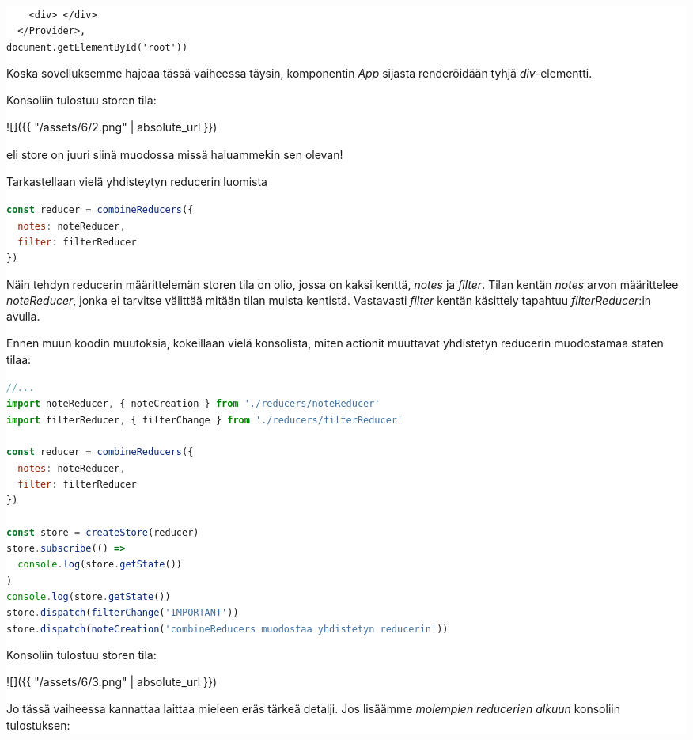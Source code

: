 ```react
    <div> </div>
  </Provider>,
document.getElementById('root'))
```

Koska sovelluksemme hajoaa tässä vaiheessa täysin, komponentin _App_ sijasta renderöidään tyhjä _div_-elementti.

Konsoliin tulostuu storen tila:

![]({{ "/assets/6/2.png" | absolute_url }})

eli store on juuri siinä muodossa missä haluammekin sen olevan!

Tarkastellaan vielä yhdisteytyn reducerin luomista

```js
const reducer = combineReducers({
  notes: noteReducer,
  filter: filterReducer
})
```

Näin tehdyn reducerin määrittelemän storen tila on olio, jossa on kaksi kenttä, _notes_ ja _filter_. Tilan kentän _notes_ arvon määrittelee _noteReducer_, jonka ei tarvitse välittää mitään tilan muista kentistä. Vastavasti _filter_ kentän käsittely tapahtuu _filterReducer_:in avulla.

Ennen muun koodin muutoksia, kokeillaan vielä konsolista, miten actionit muuttavat yhdistetyn reducerin muodostamaa staten tilaa:

```js
//...
import noteReducer, { noteCreation } from './reducers/noteReducer'
import filterReducer, { filterChange } from './reducers/filterReducer'

const reducer = combineReducers({
  notes: noteReducer,
  filter: filterReducer
})

const store = createStore(reducer)
store.subscribe(() =>
  console.log(store.getState())
)
console.log(store.getState())
store.dispatch(filterChange('IMPORTANT'))
store.dispatch(noteCreation('combineReducers muodostaa yhdistetyn reducerin'))
```

Konsoliin tulostuu storen tila:

![]({{ "/assets/6/3.png" | absolute_url }})

Jo tässä vaiheessa kannattaa laittaa mieleen eräs tärkeä detalji. Jos lisäämme _molempien reducerien alkuun_ konsoliin tulostuksen:
